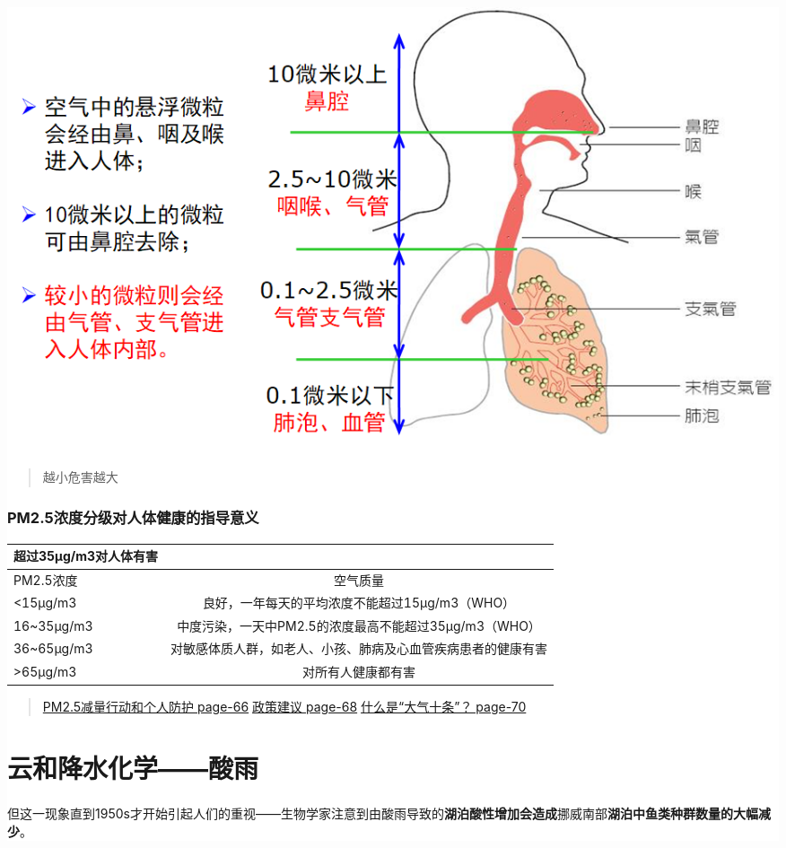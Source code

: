 ![](assets/2025-06-18-22-43-24-image.png)

> 越小危害越大

### PM2.5浓度分级对人体健康的指导意义

| 超过35μg/m3对人体有害 |                                    |
|:-------------- |:----------------------------------:|
| PM2.5浓度        | 空气质量                               |
| <15μg/m3       | 良好，一年每天的平均浓度不能超过15μg/m3（WHO）       |
| 16~35μg/m3     | 中度污染，一天中PM2.5的浓度最高不能超过35μg/m3（WHO） |
| 36~65μg/m3     | 对敏感体质人群，如老人、小孩、肺病及心血管疾病患者的健康有害     |
| >65μg/m3       | 对所有人健康都有害                          |

> [PM2.5减量行动和个人防护 page-66](AC_5.pptx)
> [政策建议 page-68](AC_5.pptx)
> [什么是“大气十条”？ page-70](AC_5.pptx)

# 云和降水化学——酸雨

但这一现象直到1950s才开始引起人们的重视——生物学家注意到由酸雨导致的**湖泊酸性增加会造成**挪威南部**湖泊中鱼类种群数量的大幅减少**。
